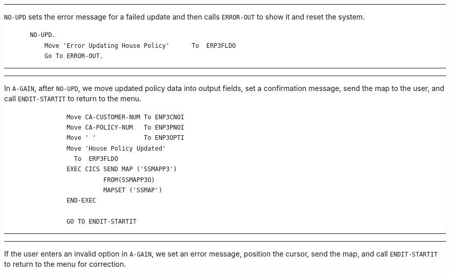 
</SwmSnippet>

<SwmSnippet path="/base/src/lgtestp3.cbl" line="277">

---

<SwmToken path="base/src/lgtestp3.cbl" pos="277:1:3" line-data="       NO-UPD.">`NO-UPD`</SwmToken> sets the error message for a failed update and then calls <SwmToken path="base/src/lgtestp3.cbl" pos="279:5:7" line-data="           Go To ERROR-OUT.">`ERROR-OUT`</SwmToken> to show it and reset the system.

```cobol
       NO-UPD.
           Move 'Error Updating House Policy'      To  ERP3FLDO
           Go To ERROR-OUT.
```

---

</SwmSnippet>

<SwmSnippet path="/base/src/lgtestp3.cbl" line="204">

---

In <SwmToken path="base/src/lgtestp3.cbl" pos="33:5:7" line-data="              GO TO A-GAIN.">`A-GAIN`</SwmToken>, after <SwmToken path="base/src/lgtestp3.cbl" pos="201:5:7" line-data="                   GO TO NO-UPD">`NO-UPD`</SwmToken>, we move updated policy data into output fields, set a confirmation message, send the map to the user, and call <SwmToken path="base/src/lgtestp3.cbl" pos="214:5:7" line-data="                 GO TO ENDIT-STARTIT">`ENDIT-STARTIT`</SwmToken> to return to the menu.

```cobol
                 Move CA-CUSTOMER-NUM To ENP3CNOI
                 Move CA-POLICY-NUM   To ENP3PNOI
                 Move ' '             To ENP3OPTI
                 Move 'House Policy Updated'
                   To  ERP3FLDO
                 EXEC CICS SEND MAP ('SSMAPP3')
                           FROM(SSMAPP3O)
                           MAPSET ('SSMAP')
                 END-EXEC

                 GO TO ENDIT-STARTIT
```

---

</SwmSnippet>

<SwmSnippet path="/base/src/lgtestp3.cbl" line="217">

---

If the user enters an invalid option in <SwmToken path="base/src/lgtestp3.cbl" pos="33:5:7" line-data="              GO TO A-GAIN.">`A-GAIN`</SwmToken>, we set an error message, position the cursor, send the map, and call <SwmToken path="base/src/lgtestp3.cbl" pos="228:5:7" line-data="                 GO TO ENDIT-STARTIT">`ENDIT-STARTIT`</SwmToken> to return to the menu for correction.

